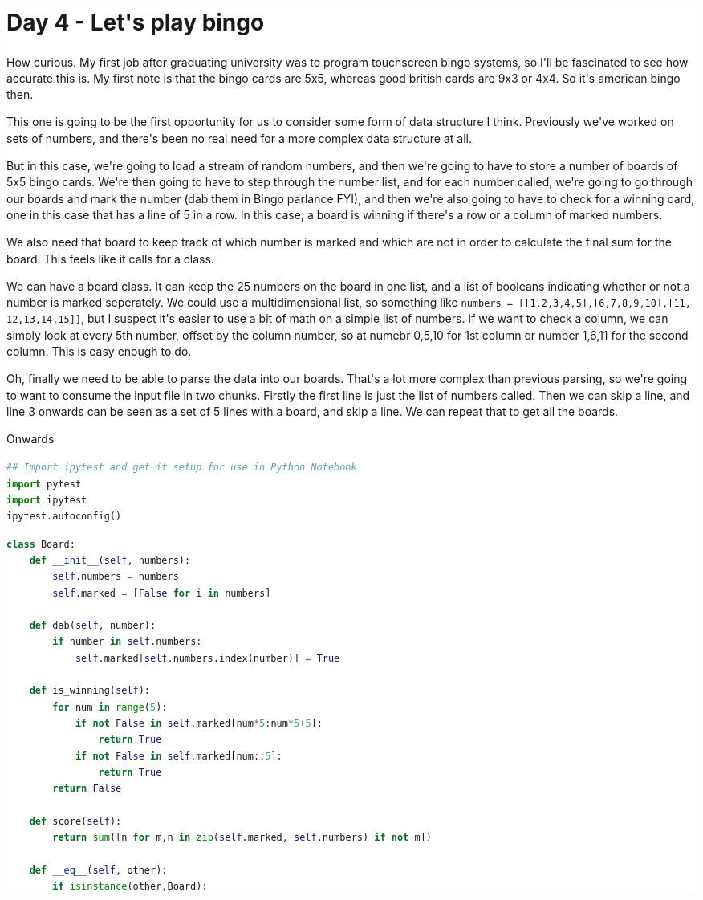# Day 4 - Let's play bingo

How curious.  My first job after graduating university was to program touchscreen bingo systems, so I'll be fascinated to see how accurate this is.  My first note is that the bingo cards are 5x5, whereas good british cards are 9x3 or 4x4.  So it's american bingo then.

This one is going to be the first opportunity for us to consider some form of data structure I think.  Previously we've worked on sets of numbers, and there's been no real need for a more complex data structure at all.

But in this case, we're going to load a stream of random numbers, and then we're going to have to store a number of boards of 5x5 bingo cards.  We're then going to have to step through the number list, and for each number called, we're going to go through our boards and mark the number (dab them in Bingo parlance FYI), and then we're also going to have to check for a winning card, one in this case that has a line of 5 in a row.  In this case, a board is winning if there's a row or a column of marked numbers.

We also need that board to keep track of which number is marked and which are not in order to calculate the final sum for the board.  This feels like it calls for a class.

We can have a board class.  It can keep the 25 numbers on the board in one list, and a list of booleans indicating whether or not a number is marked seperately.  We could use a multidimensional list, so something like `numbers = [[1,2,3,4,5],[6,7,8,9,10],[11,12,13,14,15]]`, but I suspect it's easier to use a bit of math on a simple list of numbers.
If we want to check a column, we can simply look at every 5th number, offset by the column number, so at numebr 0,5,10 for 1st column or number 1,6,11 for the second column.  This is easy enough to do.

Oh, finally we need to be able to parse the data into our boards.  That's a lot more complex than previous parsing, so we're going to want to consume the input file in two chunks.  Firstly the first line is just the list of numbers called.  Then we can skip a line, and line 3 onwards can be seen as a set of 5 lines with a board, and skip a line.  We can repeat that to get all the boards.

Onwards


```python
## Import ipytest and get it setup for use in Python Notebook
import pytest
import ipytest
ipytest.autoconfig()
```


```python
class Board:
    def __init__(self, numbers):
        self.numbers = numbers
        self.marked = [False for i in numbers]
    
    def dab(self, number):
        if number in self.numbers:
            self.marked[self.numbers.index(number)] = True
            
    def is_winning(self):
        for num in range(5):
            if not False in self.marked[num*5:num*5+5]:
                return True
            if not False in self.marked[num::5]:
                return True
        return False
    
    def score(self):
        return sum([n for m,n in zip(self.marked, self.numbers) if not m])
    
    def __eq__(self, other):
        if isinstance(other,Board):
```